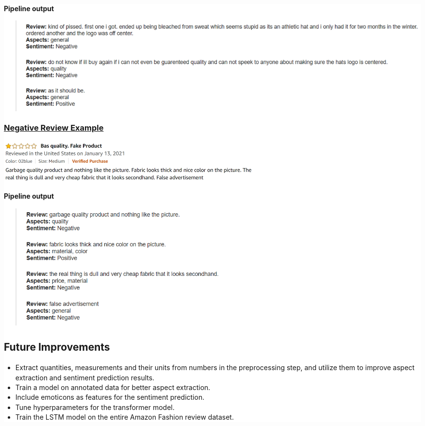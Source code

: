 **Pipeline output**
><img src="https://github.com/amythemirror/Aspect_Based_Sentiment_Analysis_for_Fashion_Products/blob/main/README_files/output_example_2.png">

### [Negative Review Example](https://www.amazon.com/gp/customer-reviews/R3E1GV6HPZ32XE/)
<img src="https://github.com/amythemirror/Aspect_Based_Sentiment_Analysis_for_Fashion_Products/blob/main/README_files/review_example_3.png" width=60%>

**Pipeline output**
><img src="https://github.com/amythemirror/Aspect_Based_Sentiment_Analysis_for_Fashion_Products/blob/main/README_files/output_example_3.png" width=50%>

## Future Improvements
* Extract quantities, measurements and their units from numbers in the preprocessing step, and utilize them to improve aspect extraction and sentiment prediction results.
* Train a model on annotated data for better aspect extraction.
* Include emoticons as features for the sentiment prediction.
* Tune hyperparameters for the transformer model.
* Train the LSTM model on the entire Amazon Fashion review dataset.
